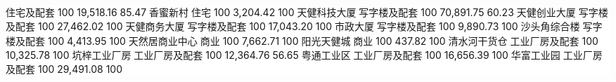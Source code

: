 住宅及配套
100
19,518.16
85.47
香蜜新村
住宅
100
3,204.42
100
天健科技大厦
写字楼及配套
100
70,891.75
60.23
天健创业大厦
写字楼及配套
100
27,462.02
100
天健商务大厦
写字楼及配套
100
17,043.20
100
市政大厦
写字楼及配套
100
9,890.73
100
沙头角综合楼
写字楼及配套
100
4,413.95
100
天然居商业中心
商业
100
7,662.71
100
阳光天健城
商业
100
437.82
100
清水河干货仓
工业厂房及配套
100
10,325.78
100
坑梓工业厂房
工业厂房及配套
100
12,364.76
56.65
粤通工业区
工业厂房及配套
100
16,656.39
100
华富工业园
工业厂房及配套
100
29,491.08
100